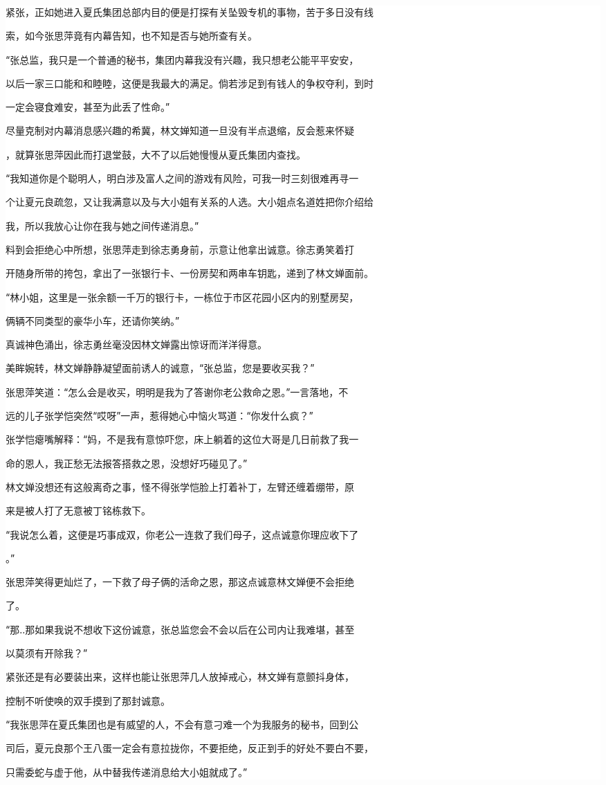 紧张，正如她进入夏氏集团总部内目的便是打探有关坠毁专机的事物，苦于多日没有线

索，如今张思萍竟有内幕告知，也不知是否与她所查有关。

“张总监，我只是一个普通的秘书，集团内幕我没有兴趣，我只想老公能平平安安，

以后一家三口能和和睦睦，这便是我最大的满足。倘若涉足到有钱人的争权夺利，到时

一定会寝食难安，甚至为此丢了性命。”

尽量克制对内幕消息感兴趣的希冀，林文婵知道一旦没有半点退缩，反会惹来怀疑

，就算张思萍因此而打退堂鼓，大不了以后她慢慢从夏氏集团内查找。

“我知道你是个聪明人，明白涉及富人之间的游戏有风险，可我一时三刻很难再寻一

个让夏元良疏忽，又让我满意以及与大小姐有关系的人选。大小姐点名道姓把你介绍给

我，所以我放心让你在我与她之间传递消息。”

料到会拒绝心中所想，张思萍走到徐志勇身前，示意让他拿出诚意。徐志勇笑着打

开随身所带的挎包，拿出了一张银行卡、一份房契和两串车钥匙，递到了林文婵面前。

“林小姐，这里是一张余额一千万的银行卡，一栋位于市区花园小区内的别墅房契，

俩辆不同类型的豪华小车，还请你笑纳。”

真诚神色涌出，徐志勇丝毫没因林文婵露出惊讶而洋洋得意。

美眸婉转，林文婵静静凝望面前诱人的诚意，“张总监，您是要收买我？”

张思萍笑道：“怎么会是收买，明明是我为了答谢你老公救命之恩。”一言落地，不

远的儿子张学恺突然“哎呀”一声，惹得她心中恼火骂道：“你发什么疯？”

张学恺瘪嘴解释：“妈，不是我有意惊吓您，床上躺着的这位大哥是几日前救了我一

命的恩人，我正愁无法报答搭救之恩，没想好巧碰见了。”

林文婵没想还有这般离奇之事，怪不得张学恺脸上打着补丁，左臂还缠着绷带，原

来是被人打了无意被丁铭栋救下。

“我说怎么着，这便是巧事成双，你老公一连救了我们母子，这点诚意你理应收下了

。”

张思萍笑得更灿烂了，一下救了母子俩的活命之恩，那这点诚意林文婵便不会拒绝

了。

“那..那如果我说不想收下这份诚意，张总监您会不会以后在公司内让我难堪，甚至

以莫须有开除我？”

紧张还是有必要装出来，这样也能让张思萍几人放掉戒心，林文婵有意颤抖身体，

控制不听使唤的双手摸到了那封诚意。

“我张思萍在夏氏集团也是有威望的人，不会有意刁难一个为我服务的秘书，回到公

司后，夏元良那个王八蛋一定会有意拉拢你，不要拒绝，反正到手的好处不要白不要，

只需委蛇与虚于他，从中替我传递消息给大小姐就成了。”
